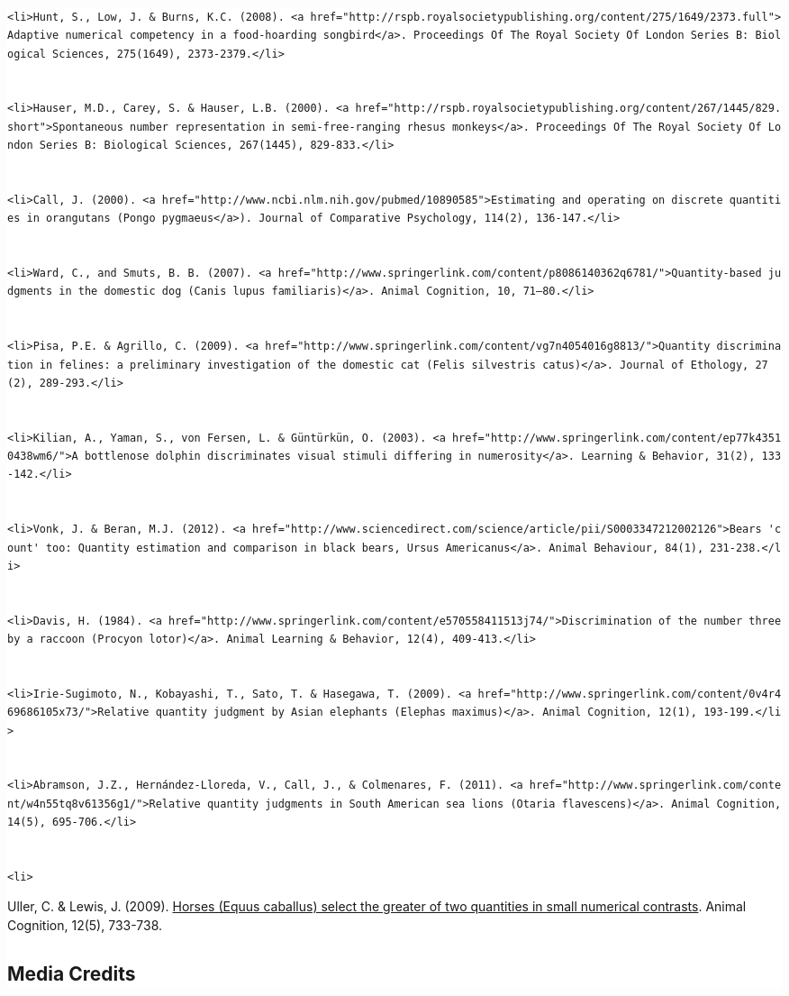 
	<li>Hunt, S., Low, J. & Burns, K.C. (2008). <a href="http://rspb.royalsocietypublishing.org/content/275/1649/2373.full">Adaptive numerical competency in a food-hoarding songbird</a>. Proceedings Of The Royal Society Of London Series B: Biological Sciences, 275(1649), 2373-2379.</li>


	<li>Hauser, M.D., Carey, S. & Hauser, L.B. (2000). <a href="http://rspb.royalsocietypublishing.org/content/267/1445/829.short">Spontaneous number representation in semi-free-ranging rhesus monkeys</a>. Proceedings Of The Royal Society Of London Series B: Biological Sciences, 267(1445), 829-833.</li>


	<li>Call, J. (2000). <a href="http://www.ncbi.nlm.nih.gov/pubmed/10890585">Estimating and operating on discrete quantities in orangutans (Pongo pygmaeus</a>). Journal of Comparative Psychology, 114(2), 136-147.</li>


	<li>Ward, C., and Smuts, B. B. (2007). <a href="http://www.springerlink.com/content/p8086140362q6781/">Quantity-based judgments in the domestic dog (Canis lupus familiaris)</a>. Animal Cognition, 10, 71–80.</li>


	<li>Pisa, P.E. & Agrillo, C. (2009). <a href="http://www.springerlink.com/content/vg7n4054016g8813/">Quantity discrimination in felines: a preliminary investigation of the domestic cat (Felis silvestris catus)</a>. Journal of Ethology, 27(2), 289-293.</li>


	<li>Kilian, A., Yaman, S., von Fersen, L. & Güntürkün, O. (2003). <a href="http://www.springerlink.com/content/ep77k43510438wm6/">A bottlenose dolphin discriminates visual stimuli differing in numerosity</a>. Learning & Behavior, 31(2), 133-142.</li>


	<li>Vonk, J. & Beran, M.J. (2012). <a href="http://www.sciencedirect.com/science/article/pii/S0003347212002126">Bears 'count' too: Quantity estimation and comparison in black bears, Ursus Americanus</a>. Animal Behaviour, 84(1), 231-238.</li>


	<li>Davis, H. (1984). <a href="http://www.springerlink.com/content/e570558411513j74/">Discrimination of the number three by a raccoon (Procyon lotor)</a>. Animal Learning & Behavior, 12(4), 409-413.</li>


	<li>Irie-Sugimoto, N., Kobayashi, T., Sato, T. & Hasegawa, T. (2009). <a href="http://www.springerlink.com/content/0v4r469686105x73/">Relative quantity judgment by Asian elephants (Elephas maximus)</a>. Animal Cognition, 12(1), 193-199.</li>


	<li>Abramson, J.Z., Hernández-Lloreda, V., Call, J., & Colmenares, F. (2011). <a href="http://www.springerlink.com/content/w4n55tq8v61356g1/">Relative quantity judgments in South American sea lions (Otaria flavescens)</a>. Animal Cognition, 14(5), 695-706.</li>


	<li>
Uller, C. & Lewis, J. (2009). <a href="http://www.springerlink.com/content/tx26u02831ph3164/">Horses (Equus caballus) select the greater of two quantities in small numerical contrasts</a>. Animal Cognition, 12(5), 733-738.</li>

</ul>

<h2 id="credits">Media Credits</h2>
<ul>
